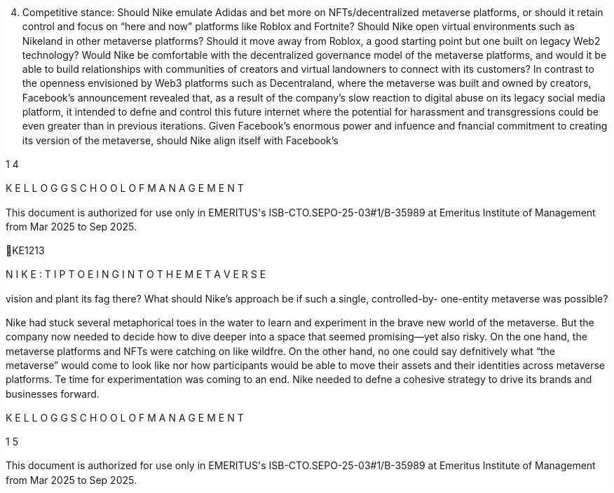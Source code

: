 4.  Competitive  stance:  Should  Nike  emulate  Adidas  and  bet  more  on  NFTs/decentralized 
metaverse platforms, or should it retain control and focus on “here and now” platforms like 
Roblox  and  Fortnite?  Should  Nike  open  virtual  environments  such  as  Nikeland  in  other 
metaverse platforms? Should it move away from Roblox, a good starting point but one built 
on legacy Web2 technology? Would Nike be comfortable with the decentralized governance 
model of the metaverse platforms, and would it be able to build relationships with communities 
of creators and virtual landowners to connect with its customers? In contrast to the openness 
envisioned by Web3 platforms such as Decentraland, where the metaverse was built and owned 
by creators, Facebook’s announcement revealed that, as a result of the company’s slow reaction 
to  digital  abuse  on  its  legacy  social  media  platform,  it  intended  to  defne  and  control  this 
future internet where the potential for harassment and transgressions could be even greater 
than  in  previous  iterations.  Given  Facebook’s  enormous  power  and  infuence  and  fnancial 
commitment to creating its version of the metaverse, should Nike align itself with Facebook’s 

1 4  

K E L L O G G  S C H O O L  O F  M A N A G E M E N T 

This document is authorized for use only in EMERITUS's ISB-CTO.SEPO-25-03#1/B-35989 at Emeritus Institute of Management from Mar 2025 to Sep 2025.

 
 
 
 
 
 
 
 
 
 
 
 
 
 
KE1213 

N I K E :  T I P T O E I N G  I N T O  T H E  M E T A V E R S E 

vision and plant its fag there? What should Nike’s approach be if such a single, controlled-by-
one-entity metaverse was possible? 

Nike had stuck several metaphorical toes in the water to learn and experiment in the brave 
new  world  of  the  metaverse.  But  the  company  now  needed  to  decide  how  to  dive  deeper  into 
a  space  that  seemed  promising—yet  also  risky.  On  the  one  hand,  the  metaverse  platforms  and 
NFTs were catching on like wildfre. On the other hand, no one could say defnitively what “the 
metaverse” would come to look like nor how participants would be able to move their assets and 
their identities across metaverse platforms. Te time for experimentation was coming to an end. 
Nike needed to defne a cohesive strategy to drive its brands and businesses forward. 

K E L L O G G  S C H O O L  O F  M A N A G E M E N T 

1 5  

This document is authorized for use only in EMERITUS's ISB-CTO.SEPO-25-03#1/B-35989 at Emeritus Institute of Management from Mar 2025 to Sep 2025.

 
 
 
 